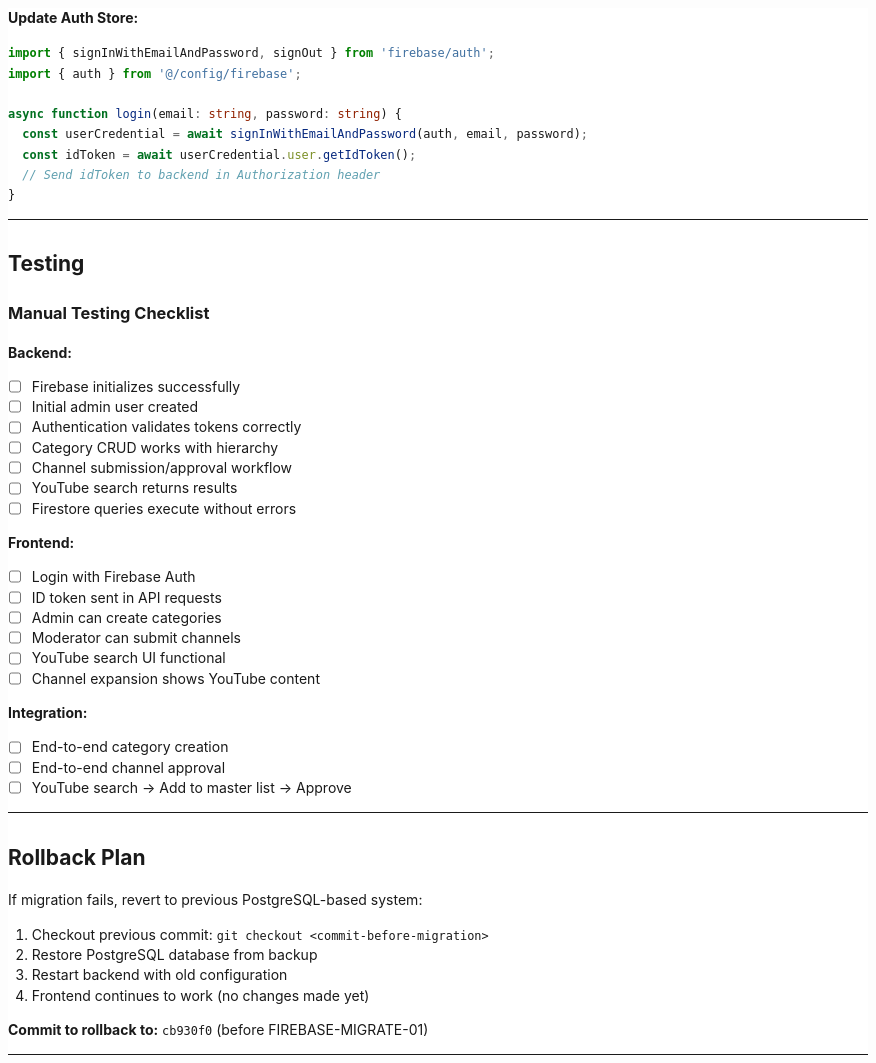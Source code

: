 **Update Auth Store:**
```typescript
import { signInWithEmailAndPassword, signOut } from 'firebase/auth';
import { auth } from '@/config/firebase';

async function login(email: string, password: string) {
  const userCredential = await signInWithEmailAndPassword(auth, email, password);
  const idToken = await userCredential.user.getIdToken();
  // Send idToken to backend in Authorization header
}
```

---

## Testing

### Manual Testing Checklist

**Backend:**
- [ ] Firebase initializes successfully
- [ ] Initial admin user created
- [ ] Authentication validates tokens correctly
- [ ] Category CRUD works with hierarchy
- [ ] Channel submission/approval workflow
- [ ] YouTube search returns results
- [ ] Firestore queries execute without errors

**Frontend:**
- [ ] Login with Firebase Auth
- [ ] ID token sent in API requests
- [ ] Admin can create categories
- [ ] Moderator can submit channels
- [ ] YouTube search UI functional
- [ ] Channel expansion shows YouTube content

**Integration:**
- [ ] End-to-end category creation
- [ ] End-to-end channel approval
- [ ] YouTube search → Add to master list → Approve

---

## Rollback Plan

If migration fails, revert to previous PostgreSQL-based system:

1. Checkout previous commit: `git checkout <commit-before-migration>`
2. Restore PostgreSQL database from backup
3. Restart backend with old configuration
4. Frontend continues to work (no changes made yet)

**Commit to rollback to:** `cb930f0` (before FIREBASE-MIGRATE-01)

---
